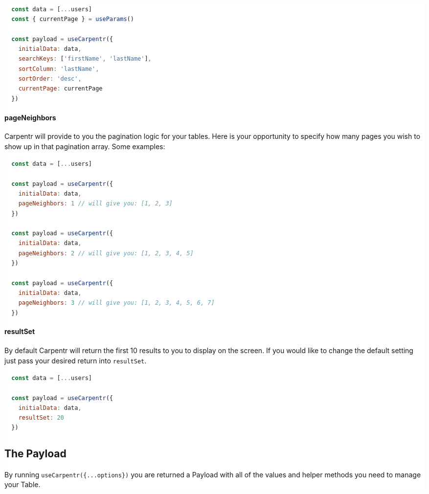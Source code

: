 ```js
  const data = [...users]
  const { currentPage } = useParams()

  const payload = useCarpentr({
    initialData: data,
    searchKeys: ['firstName', 'lastName'],
    sortColumn: 'lastName',
    sortOrder: 'desc',
    currentPage: currentPage
  })
```


#### pageNeighbors
Carpentr will provide to you the pagination logic for your tables. Here is your opportunity to specify how many pages you wish to show up in that pagination array. Some examples:

```js
  const data = [...users]

  const payload = useCarpentr({
    initialData: data,
    pageNeighbors: 1 // will give you: [1, 2, 3]
  })

  const payload = useCarpentr({
    initialData: data,
    pageNeighbors: 2 // will give you: [1, 2, 3, 4, 5]
  })

  const payload = useCarpentr({
    initialData: data,
    pageNeighbors: 3 // will give you: [1, 2, 3, 4, 5, 6, 7]
  })
```


#### resultSet
By default Carpentr will return the first 10 results to you to display on the screen.  If you would like to change the default setting just pass your desired return into `resultSet`.

```js
  const data = [...users]

  const payload = useCarpentr({
    initialData: data,
    resultSet: 20
  })
```


## The Payload
By running `useCarpentr({...options})` you are returned a Payload with all of the values and helper methods you need to manage your Table.
